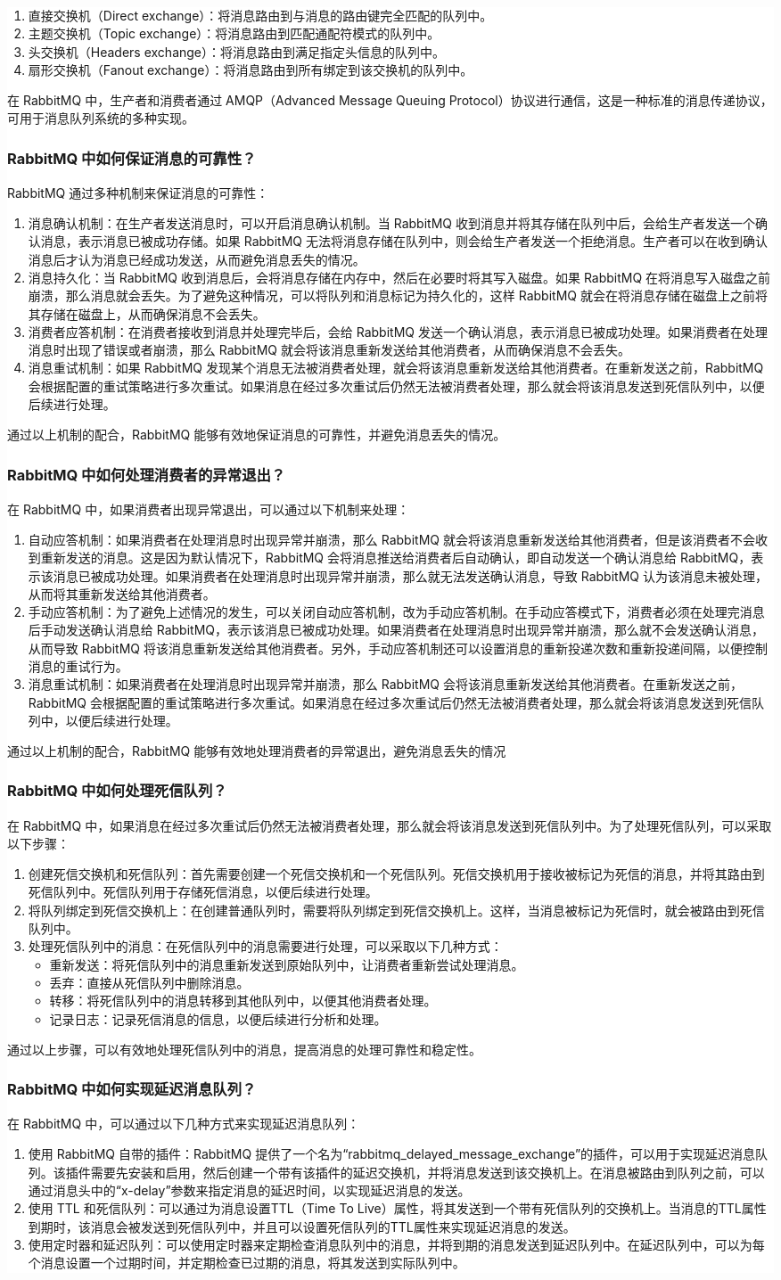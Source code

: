 1. 直接交换机（Direct exchange）：将消息路由到与消息的路由键完全匹配的队列中。
2. 主题交换机（Topic exchange）：将消息路由到匹配通配符模式的队列中。
3. 头交换机（Headers exchange）：将消息路由到满足指定头信息的队列中。
4. 扇形交换机（Fanout exchange）：将消息路由到所有绑定到该交换机的队列中。

在 RabbitMQ 中，生产者和消费者通过 AMQP（Advanced Message Queuing Protocol）协议进行通信，这是一种标准的消息传递协议，可用于消息队列系统的多种实现。

### RabbitMQ 中如何保证消息的可靠性？

RabbitMQ 通过多种机制来保证消息的可靠性：

1. 消息确认机制：在生产者发送消息时，可以开启消息确认机制。当 RabbitMQ 收到消息并将其存储在队列中后，会给生产者发送一个确认消息，表示消息已被成功存储。如果 RabbitMQ 无法将消息存储在队列中，则会给生产者发送一个拒绝消息。生产者可以在收到确认消息后才认为消息已经成功发送，从而避免消息丢失的情况。
2. 消息持久化：当 RabbitMQ 收到消息后，会将消息存储在内存中，然后在必要时将其写入磁盘。如果 RabbitMQ 在将消息写入磁盘之前崩溃，那么消息就会丢失。为了避免这种情况，可以将队列和消息标记为持久化的，这样 RabbitMQ 就会在将消息存储在磁盘上之前将其存储在磁盘上，从而确保消息不会丢失。
3. 消费者应答机制：在消费者接收到消息并处理完毕后，会给 RabbitMQ 发送一个确认消息，表示消息已被成功处理。如果消费者在处理消息时出现了错误或者崩溃，那么 RabbitMQ 就会将该消息重新发送给其他消费者，从而确保消息不会丢失。
4. 消息重试机制：如果 RabbitMQ 发现某个消息无法被消费者处理，就会将该消息重新发送给其他消费者。在重新发送之前，RabbitMQ 会根据配置的重试策略进行多次重试。如果消息在经过多次重试后仍然无法被消费者处理，那么就会将该消息发送到死信队列中，以便后续进行处理。

通过以上机制的配合，RabbitMQ 能够有效地保证消息的可靠性，并避免消息丢失的情况。

### RabbitMQ 中如何处理消费者的异常退出？

在 RabbitMQ 中，如果消费者出现异常退出，可以通过以下机制来处理：

1. 自动应答机制：如果消费者在处理消息时出现异常并崩溃，那么 RabbitMQ 就会将该消息重新发送给其他消费者，但是该消费者不会收到重新发送的消息。这是因为默认情况下，RabbitMQ 会将消息推送给消费者后自动确认，即自动发送一个确认消息给 RabbitMQ，表示该消息已被成功处理。如果消费者在处理消息时出现异常并崩溃，那么就无法发送确认消息，导致 RabbitMQ 认为该消息未被处理，从而将其重新发送给其他消费者。
2. 手动应答机制：为了避免上述情况的发生，可以关闭自动应答机制，改为手动应答机制。在手动应答模式下，消费者必须在处理完消息后手动发送确认消息给 RabbitMQ，表示该消息已被成功处理。如果消费者在处理消息时出现异常并崩溃，那么就不会发送确认消息，从而导致 RabbitMQ 将该消息重新发送给其他消费者。另外，手动应答机制还可以设置消息的重新投递次数和重新投递间隔，以便控制消息的重试行为。
3. 消息重试机制：如果消费者在处理消息时出现异常并崩溃，那么 RabbitMQ 会将该消息重新发送给其他消费者。在重新发送之前，RabbitMQ 会根据配置的重试策略进行多次重试。如果消息在经过多次重试后仍然无法被消费者处理，那么就会将该消息发送到死信队列中，以便后续进行处理。

通过以上机制的配合，RabbitMQ 能够有效地处理消费者的异常退出，避免消息丢失的情况

### RabbitMQ 中如何处理死信队列？

在 RabbitMQ 中，如果消息在经过多次重试后仍然无法被消费者处理，那么就会将该消息发送到死信队列中。为了处理死信队列，可以采取以下步骤：

1. 创建死信交换机和死信队列：首先需要创建一个死信交换机和一个死信队列。死信交换机用于接收被标记为死信的消息，并将其路由到死信队列中。死信队列用于存储死信消息，以便后续进行处理。
2. 将队列绑定到死信交换机上：在创建普通队列时，需要将队列绑定到死信交换机上。这样，当消息被标记为死信时，就会被路由到死信队列中。
3. 处理死信队列中的消息：在死信队列中的消息需要进行处理，可以采取以下几种方式：
   - 重新发送：将死信队列中的消息重新发送到原始队列中，让消费者重新尝试处理消息。
   - 丢弃：直接从死信队列中删除消息。
   - 转移：将死信队列中的消息转移到其他队列中，以便其他消费者处理。
   - 记录日志：记录死信消息的信息，以便后续进行分析和处理。

通过以上步骤，可以有效地处理死信队列中的消息，提高消息的处理可靠性和稳定性。

### RabbitMQ 中如何实现延迟消息队列？

在 RabbitMQ 中，可以通过以下几种方式来实现延迟消息队列：

1. 使用 RabbitMQ 自带的插件：RabbitMQ 提供了一个名为“rabbitmq_delayed_message_exchange”的插件，可以用于实现延迟消息队列。该插件需要先安装和启用，然后创建一个带有该插件的延迟交换机，并将消息发送到该交换机上。在消息被路由到队列之前，可以通过消息头中的“x-delay”参数来指定消息的延迟时间，以实现延迟消息的发送。
2. 使用 TTL 和死信队列：可以通过为消息设置TTL（Time To Live）属性，将其发送到一个带有死信队列的交换机上。当消息的TTL属性到期时，该消息会被发送到死信队列中，并且可以设置死信队列的TTL属性来实现延迟消息的发送。
3. 使用定时器和延迟队列：可以使用定时器来定期检查消息队列中的消息，并将到期的消息发送到延迟队列中。在延迟队列中，可以为每个消息设置一个过期时间，并定期检查已过期的消息，将其发送到实际队列中。
